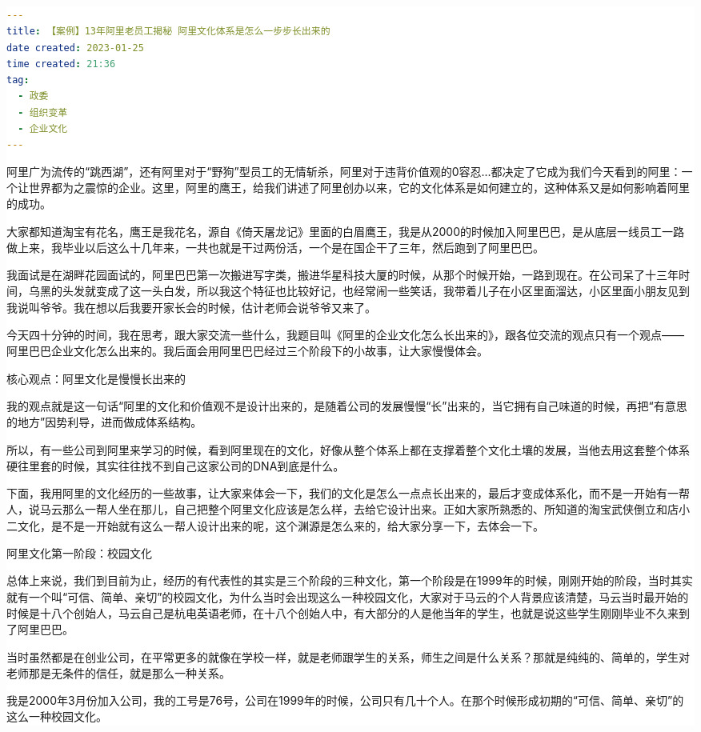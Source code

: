 ```yaml
---
title: 【案例】13年阿里老员工揭秘 阿里文化体系是怎么一步步长出来的 
date created: 2023-01-25
time created: 21:36
tag: 
  - 政委 
  - 组织变革 
  - 企业文化
---
```


阿里广为流传的“跳西湖”，还有阿里对于“野狗”型员工的无情斩杀，阿里对于违背价值观的0容忍...都决定了它成为我们今天看到的阿里：一个让世界都为之震惊的企业。这里，阿里的鹰王，给我们讲述了阿里创办以来，它的文化体系是如何建立的，这种体系又是如何影响着阿里的成功。


大家都知道淘宝有花名，鹰王是我花名，源自《倚天屠龙记》里面的白眉鹰王，我是从2000的时候加入阿里巴巴，是从底层一线员工一路做上来，我毕业以后这么十几年来，一共也就是干过两份活，一个是在国企干了三年，然后跑到了阿里巴巴。



我面试是在湖畔花园面试的，阿里巴巴第一次搬进写字类，搬进华星科技大厦的时候，从那个时候开始，一路到现在。在公司呆了十三年时间，乌黑的头发就变成了这一头白发，所以我这个特征也比较好记，也经常闹一些笑话，我带着儿子在小区里面溜达，小区里面小朋友见到我说叫爷爷。我在想以后我要开家长会的时候，估计老师会说爷爷又来了。



今天四十分钟的时间，我在思考，跟大家交流一些什么，我题目叫《阿里的企业文化怎么长出来的》，跟各位交流的观点只有一个观点——阿里巴巴企业文化怎么出来的。我后面会用阿里巴巴经过三个阶段下的小故事，让大家慢慢体会。



>



核心观点：阿里文化是慢慢长出来的



我的观点就是这一句话“阿里的文化和价值观不是设计出来的，是随着公司的发展慢慢“长”出来的，当它拥有自己味道的时候，再把“有意思的地方”因势利导，进而做成体系结构。



所以，有一些公司到阿里来学习的时候，看到阿里现在的文化，好像从整个体系上都在支撑着整个文化土壤的发展，当他去用这套整个体系硬往里套的时候，其实往往找不到自己这家公司的DNA到底是什么。



下面，我用阿里的文化经历的一些故事，让大家来体会一下，我们的文化是怎么一点点长出来的，最后才变成体系化，而不是一开始有一帮人，说马云那么一帮人坐在那儿，自己把整个阿里文化应该是怎么样，去给它设计出来。正如大家所熟悉的、所知道的淘宝武侠倒立和店小二文化，是不是一开始就有这么一帮人设计出来的呢，这个渊源是怎么来的，给大家分享一下，去体会一下。



>>>>



阿里文化第一阶段：校园文化



总体上来说，我们到目前为止，经历的有代表性的其实是三个阶段的三种文化，第一个阶段是在1999年的时候，刚刚开始的阶段，当时其实就有一个叫“可信、简单、亲切”的校园文化，为什么当时会出现这么一种校园文化，大家对于马云的个人背景应该清楚，马云当时最开始的时候是十八个创始人，马云自己是杭电英语老师，在十八个创始人中，有大部分的人是他当年的学生，也就是说这些学生刚刚毕业不久来到了阿里巴巴。

当时虽然都是在创业公司，在平常更多的就像在学校一样，就是老师跟学生的关系，师生之间是什么关系？那就是纯纯的、简单的，学生对老师那是无条件的信任，就是那么一种关系。



我是2000年3月份加入公司，我的工号是76号，公司在1999年的时候，公司只有几十个人。在那个时候形成初期的“可信、简单、亲切”的这么一种校园文化。
